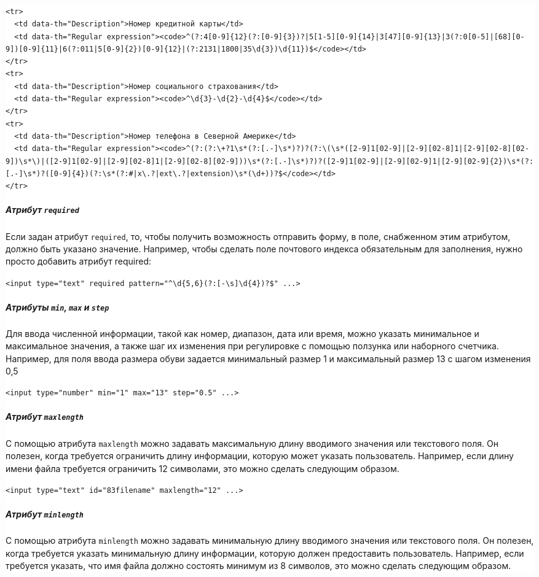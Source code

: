     <tr>
      <td data-th="Description">Номер кредитной карты</td>
      <td data-th="Regular expression"><code>^(?:4[0-9]{12}(?:[0-9]{3})?|5[1-5][0-9]{14}|3[47][0-9]{13}|3(?:0[0-5]|[68][0-9])[0-9]{11}|6(?:011|5[0-9]{2})[0-9]{12}|(?:2131|1800|35\d{3})\d{11})$</code></td>
    </tr>
    <tr>
      <td data-th="Description">Номер социального страхования</td>
      <td data-th="Regular expression"><code>^\d{3}-\d{2}-\d{4}$</code></td>
    </tr>
    <tr>
      <td data-th="Description">Номер телефона в Северной Америке</td>
      <td data-th="Regular expression"><code>^(?:(?:\+?1\s*(?:[.-]\s*)?)?(?:\(\s*([2-9]1[02-9]|[2-9][02-8]1|[2-9][02-8][02-9])\s*\)|([2-9]1[02-9]|[2-9][02-8]1|[2-9][02-8][02-9]))\s*(?:[.-]\s*)?)?([2-9]1[02-9]|[2-9][02-9]1|[2-9][02-9]{2})\s*(?:[.-]\s*)?([0-9]{4})(?:\s*(?:#|x\.?|ext\.?|extension)\s*(\d+))?$</code></td>
    </tr>
  </tbody>
</table>

##### Атрибут `required`

Если задан атрибут `required`, то, чтобы получить возможность отправить форму, в поле, снабженном этим атрибутом,
должно быть указано значение. Например, чтобы сделать поле почтового индекса обязательным для заполнения, нужно
просто добавить атрибут required:


    <input type="text" required pattern="^\d{5,6}(?:[-\s]\d{4})?$" ...>
    

##### Атрибуты `min`, `max` и `step`

Для ввода численной информации, такой как номер, диапазон, дата или время, можно
указать минимальное и максимальное значения, а также шаг их
изменения при регулировке с помощью ползунка или наборного счетчика.  Например, 
для поля ввода размера обуви задается минимальный размер 1 и максимальный размер 13 с шагом изменения
0,5


    <input type="number" min="1" max="13" step="0.5" ...>
    

##### Атрибут `maxlength`

С помощью атрибута `maxlength` можно задавать максимальную длину вводимого значения или
текстового поля. Он полезен, когда требуется ограничить длину информации, которую
может указать пользователь. Например, если длину имени файла требуется ограничить 12 символами,
это можно сделать следующим образом.


    <input type="text" id="83filename" maxlength="12" ...>
    

##### Атрибут `minlength`

С помощью атрибута `minlength` можно задавать минимальную длину вводимого значения или
текстового поля. Он полезен, когда требуется указать минимальную длину информации, которую
должен предоставить пользователь. Например, если требуется указать, что имя файла должно состоять минимум из
8 символов, это можно сделать следующим образом.
